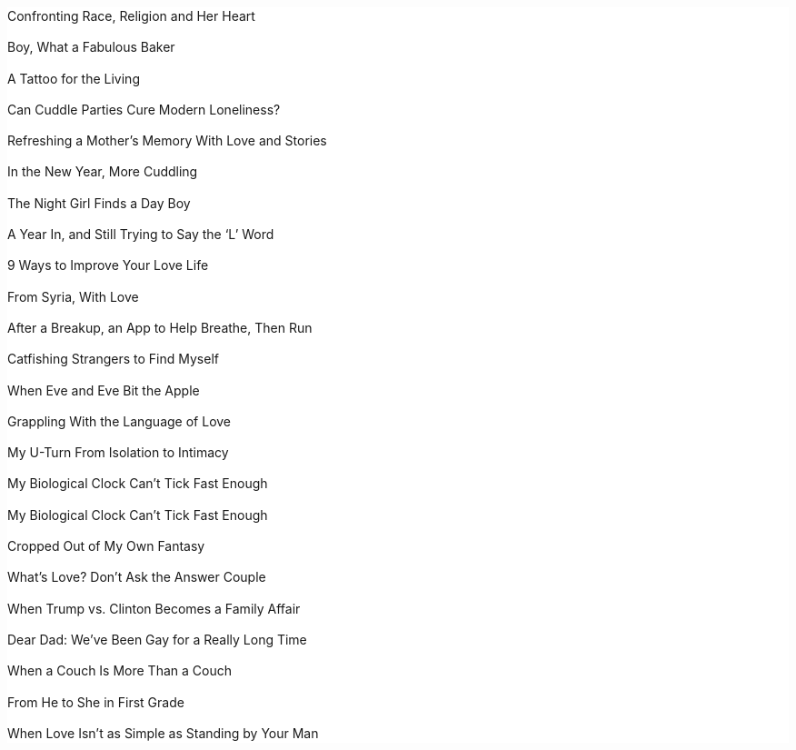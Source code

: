 
Confronting Race, Religion and Her Heart


Boy, What a Fabulous Baker


A Tattoo for the Living


Can Cuddle Parties Cure Modern Loneliness?


Refreshing a Mother’s Memory With Love and Stories


In the New Year, More Cuddling


The Night Girl Finds a Day Boy


A Year In, and Still Trying to Say the ‘L’ Word


9 Ways to Improve Your Love Life


From Syria, With Love


After a Breakup, an App to Help Breathe, Then Run


Catfishing Strangers to Find Myself


When Eve and Eve Bit the Apple


Grappling With the Language of Love


My U-Turn From Isolation to Intimacy


My Biological Clock Can’t Tick Fast Enough


My Biological Clock Can’t Tick Fast Enough


Cropped Out of My Own Fantasy


What’s Love? Don’t Ask the Answer Couple


When Trump vs. Clinton Becomes a Family Affair


Dear Dad: We’ve Been Gay for a Really Long Time


When a Couch Is More Than a Couch


From He to She in First Grade


When Love Isn’t as Simple as Standing by Your Man

